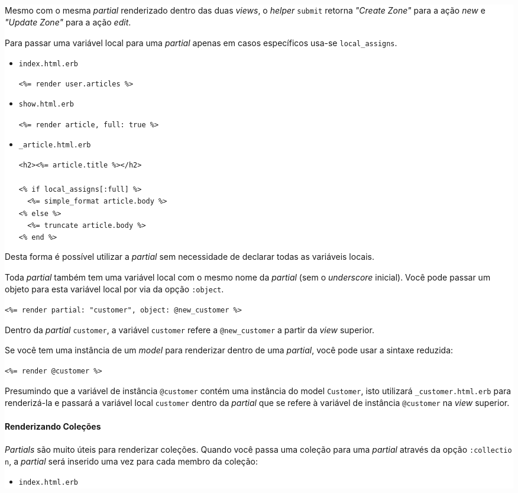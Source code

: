 Mesmo com o mesma *partial* renderizado dentro das duas *views*, o *helper* `submit` retorna *"Create Zone"* para a ação *new* e *"Update Zone"* para a ação *edit*.

Para passar uma variável local para uma *partial* apenas em casos específicos usa-se `local_assigns`.

* `index.html.erb`

    ```erb
    <%= render user.articles %>
    ```

* `show.html.erb`

    ```erb
    <%= render article, full: true %>
    ```

* `_article.html.erb`

    ```erb
    <h2><%= article.title %></h2>

    <% if local_assigns[:full] %>
      <%= simple_format article.body %>
    <% else %>
      <%= truncate article.body %>
    <% end %>
    ```

Desta forma é possível utilizar a *partial* sem necessidade de declarar todas as variáveis locais.

Toda *partial* também tem uma variável local com o mesmo nome da *partial* (sem o *underscore* inicial). Você pode passar um objeto para esta variável local por via da opção `:object`.

```erb
<%= render partial: "customer", object: @new_customer %>
```

Dentro da *partial* `customer`, a variável `customer` refere a `@new_customer` a partir da *view* superior.

Se você tem uma instância de um *model* para renderizar dentro de uma *partial*, você pode usar a sintaxe reduzida:

```erb
<%= render @customer %>
```

Presumindo que a variável de instância `@customer` contém uma instância do model `Customer`, isto utilizará `_customer.html.erb` para renderizá-la e passará a variável local `customer` dentro da *partial* que se refere à variável de instância `@customer` na *view* superior.

#### Renderizando Coleções

*Partials* são muito úteis para renderizar coleções. Quando você passa uma coleção para uma *partial* através da opção `:collection`, a *partial* será inserido uma vez para cada membro da coleção:

* `index.html.erb`


[controller.render]: https://api.rubyonrails.org/classes/AbstractController/Rendering.html#method-i-render
[`redirect_to`]: https://api.rubyonrails.org/classes/ActionController/Redirecting.html#method-i-redirect_to
[`head`]: https://api.rubyonrails.org/classes/ActionController/Head.html#method-i-head
[`layout`]: https://api.rubyonrails.org/classes/ActionView/Layouts/ClassMethods.html#method-i-layout
[`redirect_back`]: https://api.rubyonrails.org/classes/ActionController/Redirecting.html#method-i-redirect_back
[`content_for`]: https://api.rubyonrails.org/classes/ActionView/Helpers/CaptureHelper.html#method-i-content_for
[`auto_discovery_link_tag`]: https://api.rubyonrails.org/classes/ActionView/Helpers/AssetTagHelper.html#method-i-auto_discovery_link_tag
[`javascript_include_tag`]: https://api.rubyonrails.org/classes/ActionView/Helpers/AssetTagHelper.html#method-i-javascript_include_tag
[`stylesheet_link_tag`]: https://api.rubyonrails.org/classes/ActionView/Helpers/AssetTagHelper.html#method-i-stylesheet_link_tag
[`image_tag`]: https://api.rubyonrails.org/classes/ActionView/Helpers/AssetTagHelper.html#method-i-image_tag
[`video_tag`]: https://api.rubyonrails.org/classes/ActionView/Helpers/AssetTagHelper.html#method-i-video_tag
[`audio_tag`]: https://api.rubyonrails.org/classes/ActionView/Helpers/AssetTagHelper.html#method-i-audio_tag
[view.render]: https://api.rubyonrails.org/classes/ActionView/Helpers/RenderingHelper.html#method-i-render